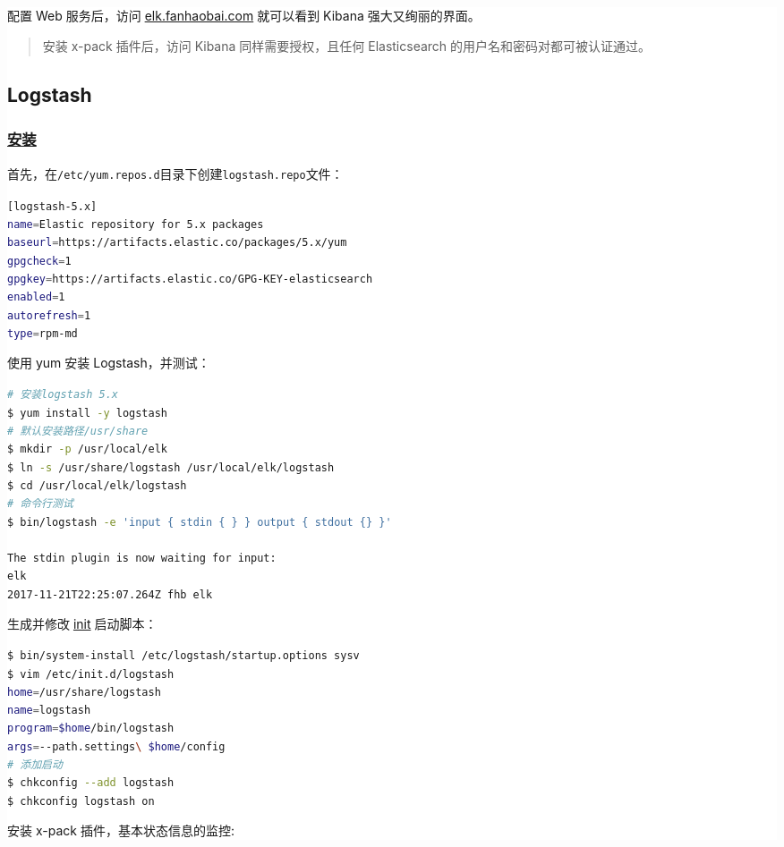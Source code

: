 配置 Web 服务后，访问 [elk.fanhaobai.com](http://elk.fanhaobai.com/) 就可以看到 Kibana 强大又绚丽的界面。

> 安装 x-pack 插件后，访问 Kibana 同样需要授权，且任何 Elasticsearch 的用户名和密码对都可被认证通过。

## Logstash

### [安装](https://www.elastic.co/guide/en/logstash/current/installing-logstash.html#_yum)

首先，在`/etc/yum.repos.d`目录下创建`logstash.repo`文件：

```Bash
[logstash-5.x]
name=Elastic repository for 5.x packages
baseurl=https://artifacts.elastic.co/packages/5.x/yum
gpgcheck=1
gpgkey=https://artifacts.elastic.co/GPG-KEY-elasticsearch
enabled=1
autorefresh=1
type=rpm-md
```

使用 yum 安装 Logstash，并测试：

```Bash
# 安装logstash 5.x
$ yum install -y logstash
# 默认安装路径/usr/share
$ mkdir -p /usr/local/elk
$ ln -s /usr/share/logstash /usr/local/elk/logstash
$ cd /usr/local/elk/logstash
# 命令行测试
$ bin/logstash -e 'input { stdin { } } output { stdout {} }'

The stdin plugin is now waiting for input:
elk
2017-11-21T22:25:07.264Z fhb elk
```

生成并修改 [init]() 启动脚本：

```Bash
$ bin/system-install /etc/logstash/startup.options sysv
$ vim /etc/init.d/logstash
home=/usr/share/logstash
name=logstash
program=$home/bin/logstash
args=--path.settings\ $home/config
# 添加启动
$ chkconfig --add logstash
$ chkconfig logstash on
```

安装 x-pack 插件，基本状态信息的监控:
